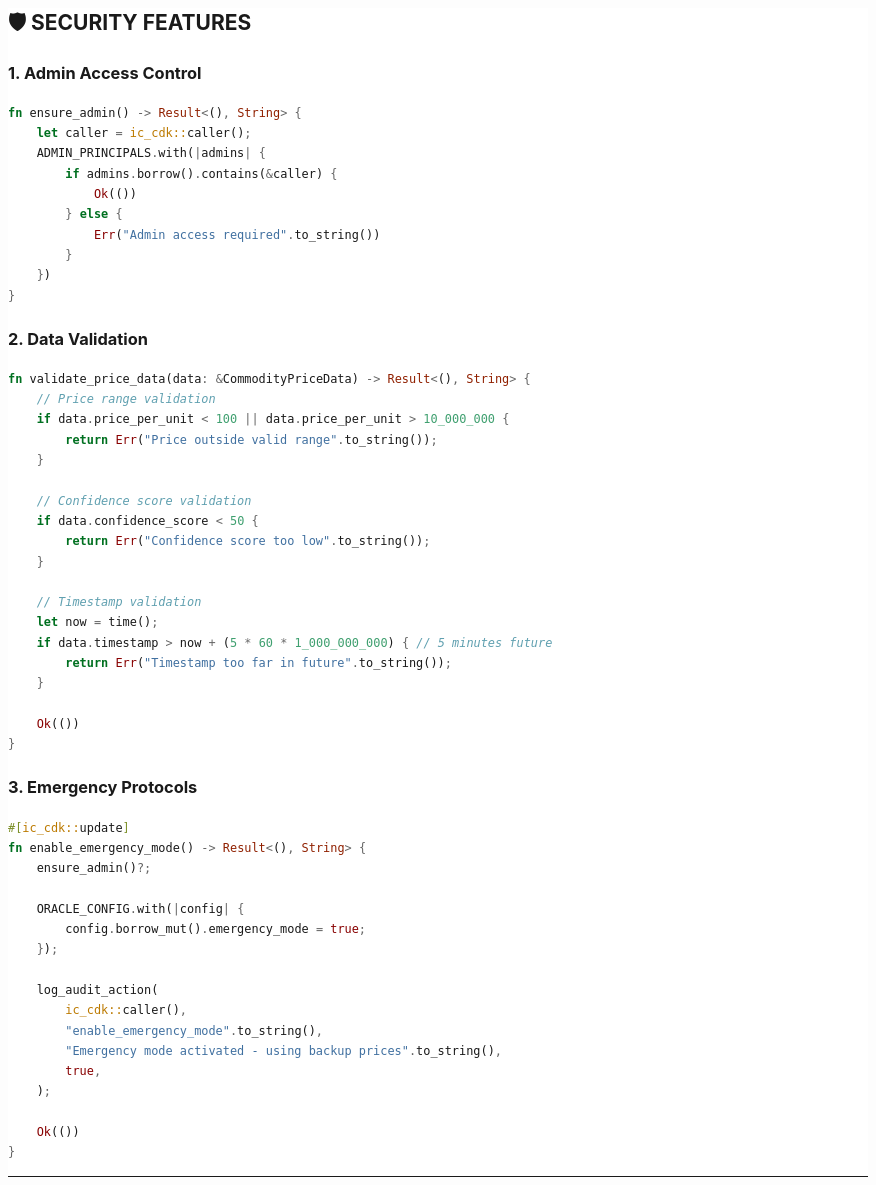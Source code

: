 
## 🛡️ SECURITY FEATURES

### 1. Admin Access Control
```rust
fn ensure_admin() -> Result<(), String> {
    let caller = ic_cdk::caller();
    ADMIN_PRINCIPALS.with(|admins| {
        if admins.borrow().contains(&caller) {
            Ok(())
        } else {
            Err("Admin access required".to_string())
        }
    })
}
```

### 2. Data Validation
```rust
fn validate_price_data(data: &CommodityPriceData) -> Result<(), String> {
    // Price range validation
    if data.price_per_unit < 100 || data.price_per_unit > 10_000_000 {
        return Err("Price outside valid range".to_string());
    }
    
    // Confidence score validation
    if data.confidence_score < 50 {
        return Err("Confidence score too low".to_string());
    }
    
    // Timestamp validation
    let now = time();
    if data.timestamp > now + (5 * 60 * 1_000_000_000) { // 5 minutes future
        return Err("Timestamp too far in future".to_string());
    }
    
    Ok(())
}
```

### 3. Emergency Protocols
```rust
#[ic_cdk::update]
fn enable_emergency_mode() -> Result<(), String> {
    ensure_admin()?;
    
    ORACLE_CONFIG.with(|config| {
        config.borrow_mut().emergency_mode = true;
    });
    
    log_audit_action(
        ic_cdk::caller(),
        "enable_emergency_mode".to_string(),
        "Emergency mode activated - using backup prices".to_string(),
        true,
    );
    
    Ok(())
}
```

---